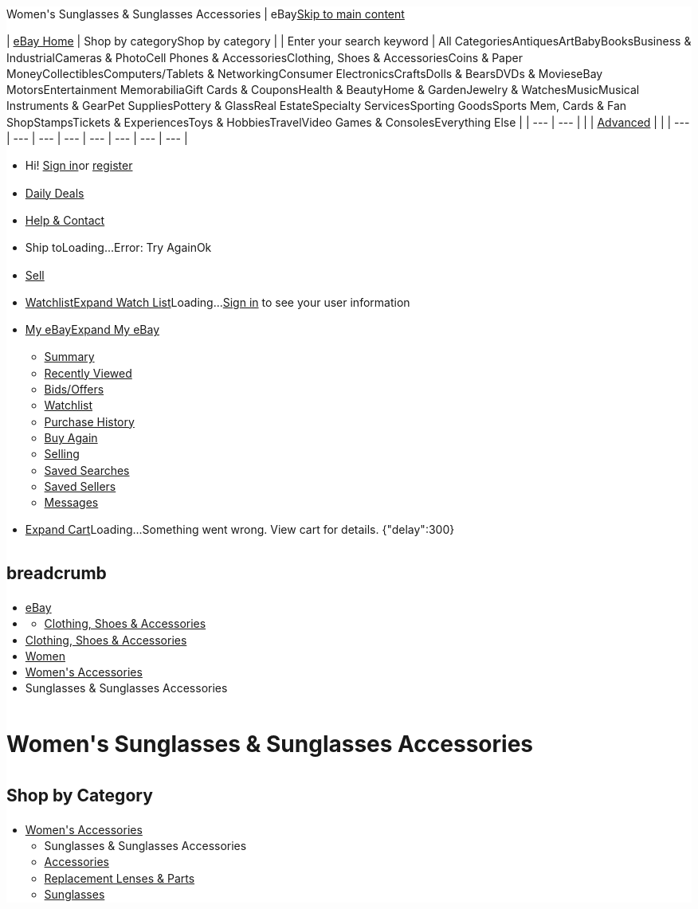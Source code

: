 Women's Sunglasses & Sunglasses Accessories | eBay[Skip to main content](#mainContent)

| [eBay Home](https://www.ebay.com/) | Shop by categoryShop by category | | Enter your search keyword | All CategoriesAntiquesArtBabyBooksBusiness & IndustrialCameras & PhotoCell Phones & AccessoriesClothing, Shoes & AccessoriesCoins & Paper MoneyCollectiblesComputers/Tablets & NetworkingConsumer ElectronicsCraftsDolls & BearsDVDs & MovieseBay MotorsEntertainment MemorabiliaGift Cards & CouponsHealth & BeautyHome & GardenJewelry & WatchesMusicMusical Instruments & GearPet SuppliesPottery & GlassReal EstateSpecialty ServicesSporting GoodsSports Mem, Cards & Fan ShopStampsTickets & ExperiencesToys & HobbiesTravelVideo Games & ConsolesEverything Else | | --- | --- | |  | [Advanced](https://www.ebay.com/sch/ebayadvsearch) |  |
| --- | --- | --- | --- | --- | --- | --- | --- |

* Hi! [Sign in](https://signin.ebay.com/ws/eBayISAPI.dll?SignIn&sgfl=gh&ru=https%3A%2F%2Fwww.ebay.com%2Fb%2FWomens-Sunglasses-Sunglasses-Accessories%2F179247%2Fbn_1519274)or [register](https://signup.ebay.com/pa/crte?ru=https%3A%2F%2Fwww.ebay.com%2Fb%2FWomens-Sunglasses-Sunglasses-Accessories%2F179247%2Fbn_1519274)
* [Daily Deals](https://www.ebay.com/globaldeals)
* [Help & Contact](https://www.ebay.com/help/home)

* Ship toLoading...Error: Try AgainOk
* [Sell](https://www.ebay.com/sl/sell)
* [Watchlist](https://www.ebay.com/mye/myebay/watchlist)[Expand Watch List](#gh-wl-click)Loading...[Sign in](https://signin.ebay.com/ws/eBayISAPI.dll?SignIn&sgfl=gh&ru=ru) to see your user information
* [My eBay](https://www.ebay.com/mys/home?source=GBH)[Expand My eBay](#gh-eb-My)
  + [Summary](https://www.ebay.com/mye/myebay/summary)
  + [Recently Viewed](https://www.ebay.com/mye/myebay/rvi)
  + [Bids/Offers](https://www.ebay.com/mye/myebay/bidsoffers)
  + [Watchlist](https://www.ebay.com/mye/myebay/watchlist)
  + [Purchase History](https://www.ebay.com/mye/myebay/purchase)
  + [Buy Again](https://www.ebay.com/mye/buyagain)
  + [Selling](https://www.ebay.com/mys/home?CurrentPage=MyeBayAllSelling&ssPageName=STRK:ME:LNLK:MESX&source=GBH)
  + [Saved Searches](https://www.ebay.com/mye/myebay/savedsearches)
  + [Saved Sellers](https://www.ebay.com/mye/myebay/savedsellers)
  + [Messages](https://mesg.ebay.com/mesgweb/ViewMessages/0)
* [Expand Cart](#gh-minicart-hover)Loading...Something went wrong. View cart for details.
{"delay":300}

breadcrumb
----------

* [eBay](https://www.ebay.com)
* + [Clothing, Shoes & Accessories](https://www.ebay.com/b/Clothing-Shoes-Accessories/11450/bn_1852545)
* [Clothing, Shoes & Accessories](https://www.ebay.com/b/Clothing-Shoes-Accessories/11450/bn_1852545)
* [Women](https://www.ebay.com/b/Womens-Clothing-Shoes-Accessories/260010/bn_7116391826)
* [Women's Accessories](https://www.ebay.com/b/Womens-Accessories/4251/bn_1519247)
* Sunglasses & Sunglasses Accessories

Women's Sunglasses & Sunglasses Accessories
===========================================

Shop by Category
----------------

* [Women's Accessories](https://www.ebay.com/b/Womens-Accessories/4251/bn_1519247)
  + Sunglasses & Sunglasses Accessories
  + [Accessories](https://www.ebay.com/b/Womens-Sunglasses-Accessories/179249/bn_1519273)
  + [Replacement Lenses & Parts](https://www.ebay.com/b/Womens-Replacement-Lenses-Parts/179196/bn_4445215)
  + [Sunglasses](https://www.ebay.com/b/Womens-Sunglasses/45246/bn_1519259)
